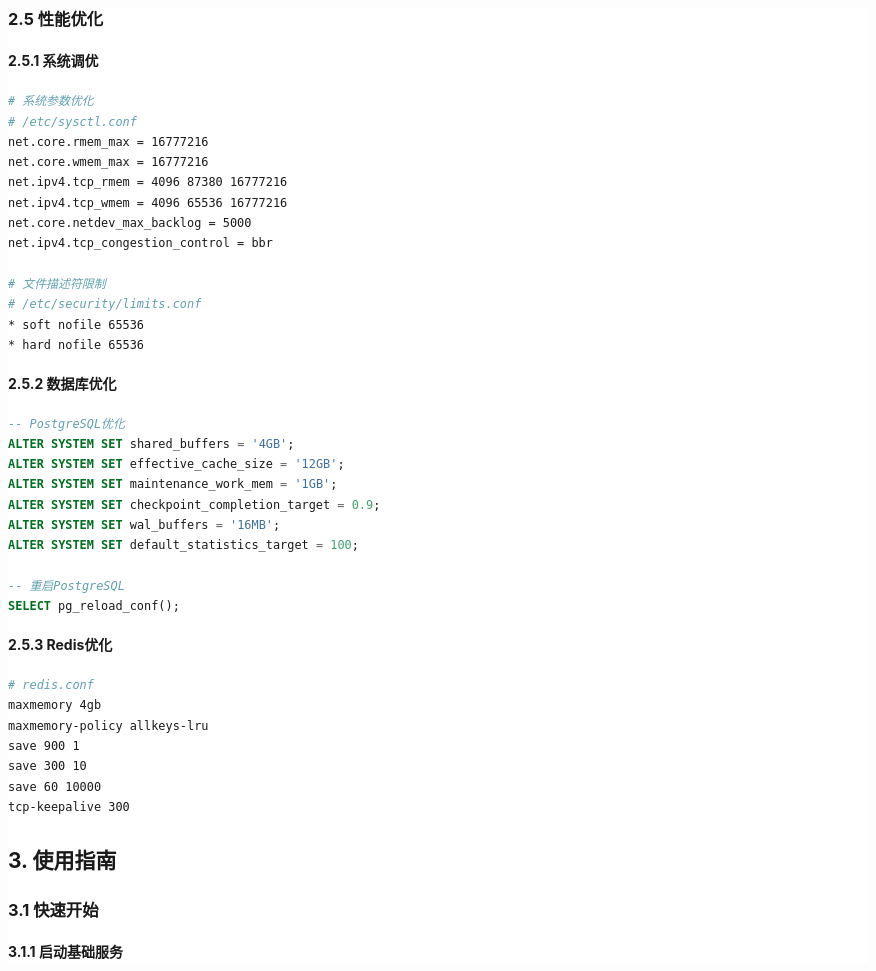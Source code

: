 ### 2.5 性能优化

#### 2.5.1 系统调优

```bash
# 系统参数优化
# /etc/sysctl.conf
net.core.rmem_max = 16777216
net.core.wmem_max = 16777216
net.ipv4.tcp_rmem = 4096 87380 16777216
net.ipv4.tcp_wmem = 4096 65536 16777216
net.core.netdev_max_backlog = 5000
net.ipv4.tcp_congestion_control = bbr

# 文件描述符限制
# /etc/security/limits.conf
* soft nofile 65536
* hard nofile 65536
```

#### 2.5.2 数据库优化

```sql
-- PostgreSQL优化
ALTER SYSTEM SET shared_buffers = '4GB';
ALTER SYSTEM SET effective_cache_size = '12GB';
ALTER SYSTEM SET maintenance_work_mem = '1GB';
ALTER SYSTEM SET checkpoint_completion_target = 0.9;
ALTER SYSTEM SET wal_buffers = '16MB';
ALTER SYSTEM SET default_statistics_target = 100;

-- 重启PostgreSQL
SELECT pg_reload_conf();
```

#### 2.5.3 Redis优化

```bash
# redis.conf
maxmemory 4gb
maxmemory-policy allkeys-lru
save 900 1
save 300 10
save 60 10000
tcp-keepalive 300
```

## 3. 使用指南

### 3.1 快速开始

#### 3.1.1 启动基础服务

